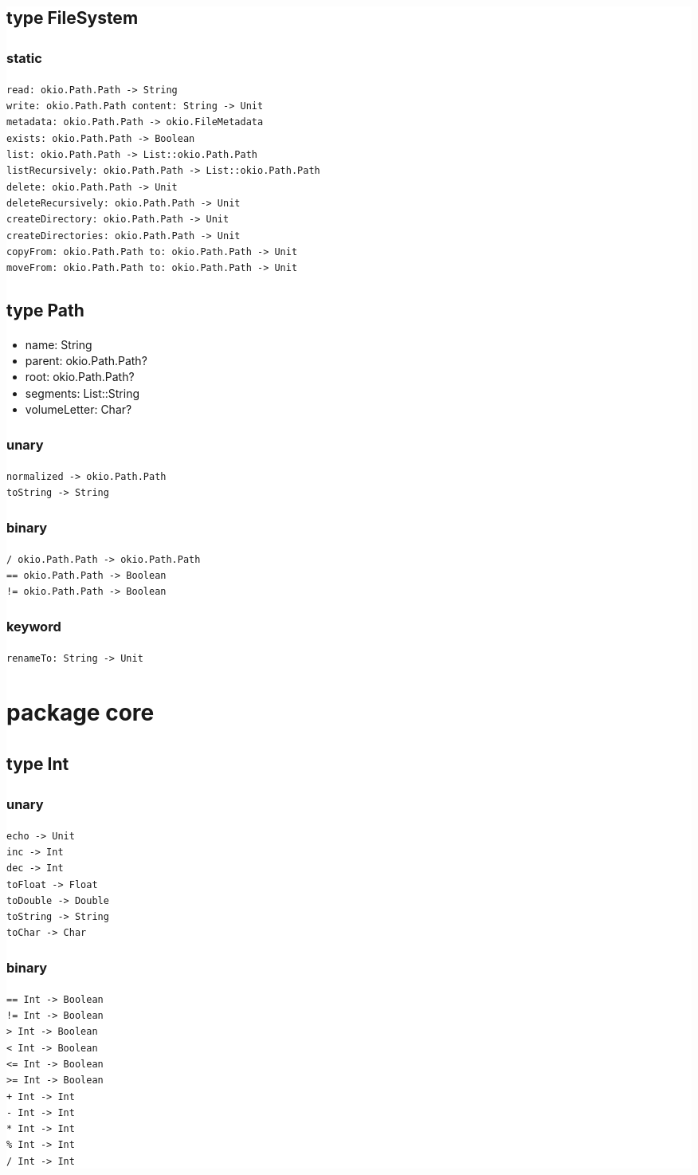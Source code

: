 
## type FileSystem
### static
	read: okio.Path.Path -> String
	write: okio.Path.Path content: String -> Unit
	metadata: okio.Path.Path -> okio.FileMetadata
	exists: okio.Path.Path -> Boolean
	list: okio.Path.Path -> List::okio.Path.Path
	listRecursively: okio.Path.Path -> List::okio.Path.Path
	delete: okio.Path.Path -> Unit
	deleteRecursively: okio.Path.Path -> Unit
	createDirectory: okio.Path.Path -> Unit
	createDirectories: okio.Path.Path -> Unit
	copyFrom: okio.Path.Path to: okio.Path.Path -> Unit
	moveFrom: okio.Path.Path to: okio.Path.Path -> Unit


## type Path
- name: String  
- parent: okio.Path.Path?  
- root: okio.Path.Path?  
- segments: List::String  
- volumeLetter: Char?  
### unary
	normalized -> okio.Path.Path
	toString -> String
### binary
	/ okio.Path.Path -> okio.Path.Path
	== okio.Path.Path -> Boolean
	!= okio.Path.Path -> Boolean
### keyword
	renameTo: String -> Unit


# package core

## type Int
### unary
	echo -> Unit
	inc -> Int
	dec -> Int
	toFloat -> Float
	toDouble -> Double
	toString -> String
	toChar -> Char
### binary
	== Int -> Boolean
	!= Int -> Boolean
	> Int -> Boolean
	< Int -> Boolean
	<= Int -> Boolean
	>= Int -> Boolean
	+ Int -> Int
	- Int -> Int
	* Int -> Int
	% Int -> Int
	/ Int -> Int